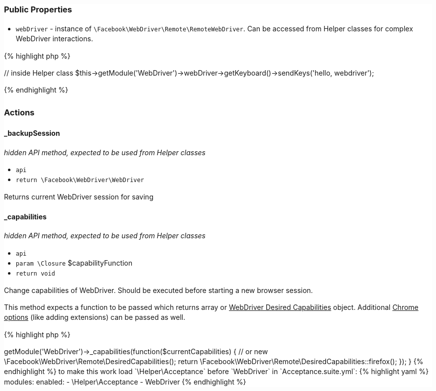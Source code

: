 ### Public Properties

* `webDriver` - instance of `\Facebook\WebDriver\Remote\RemoteWebDriver`. Can be accessed from Helper classes for complex WebDriver interactions.

{% highlight php %}

// inside Helper class
$this->getModule('WebDriver')->webDriver->getKeyboard()->sendKeys('hello, webdriver');

{% endhighlight %}


### Actions

#### _backupSession

*hidden API method, expected to be used from Helper classes*

* `api` 
* `return \Facebook\WebDriver\WebDriver`

Returns current WebDriver session for saving


#### _capabilities

*hidden API method, expected to be used from Helper classes*

* `api` 
* `param \Closure` $capabilityFunction
* `return void`

Change capabilities of WebDriver. Should be executed before starting a new browser session.

This method expects a function to be passed which returns array or [WebDriver Desired Capabilities](https://github.com/php-webdriver/php-webdriver/blob/main/lib/Remote/DesiredCapabilities.php) object.
Additional [Chrome options](https://github.com/php-webdriver/php-webdriver/wiki/ChromeOptions) (like adding extensions) can be passed as well.

{% highlight php %}

<?php // in helper
public function _before(TestInterface $test)
{
    $this->getModule('WebDriver')->_capabilities(function($currentCapabilities) {
        // or new \Facebook\WebDriver\Remote\DesiredCapabilities();
        return \Facebook\WebDriver\Remote\DesiredCapabilities::firefox();
    });
}

{% endhighlight %}

to make this work load `\Helper\Acceptance` before `WebDriver` in `Acceptance.suite.yml`:

{% highlight yaml %}

modules:
    enabled:
        - \Helper\Acceptance
        - WebDriver

{% endhighlight %}

